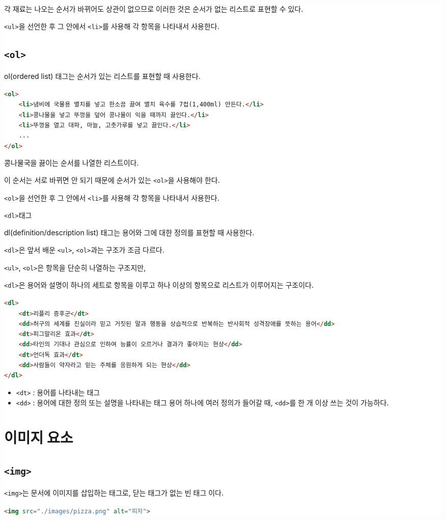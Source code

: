 각 재료는 나오는 순서가 바뀌어도 상관이 없으므로 이러한 것은 순서가 없는 리스트로 표현할 수 있다.

`<ul>`을 선언한 후 그 안에서 `<li>`를 사용해 각 항목을 나타내서 사용한다.

 

## `<ol>`

ol(ordered list) 태그는 순서가 있는 리스트를 표현할 때 사용한다.
```html
<ol>
    <li>냄비에 국물용 멸치를 넣고 한소끔 끓여 멸치 육수를 7컵(1,400ml) 만든다.</li>
    <li>콩나물을 넣고 뚜껑을 덮어 콩나물이 익을 때까지 끓인다.</li>
    <li>뚜껑을 열고 대파, 마늘, 고춧가루를 넣고 끓인다.</li>
    ...
</ol>
```
콩나물국을 끓이는 순서를 나열한 리스트이다.

이 순서는 서로 바뀌면 안 되기 때문에 순서가 있는 `<ol>`을 사용해야 한다.

`<ol>`을 선언한 후 그 안에서 `<li>`를 사용해 각 항목을 나타내서 사용한다.

 

`<dl>`태그

dl(definition/description list) 태그는 용어와 그에 대한 정의를 표현할 때 사용한다.

`<dl>`은 앞서 배운 `<ul>`, `<ol>`과는 구조가 조금 다르다.

`<ul>`, `<ol>`은 항목을 단순히 나열하는 구조지만,

`<dl>`은 용어와 설명이 하나의 세트로 항목을 이루고 하나 이상의 항목으로 리스트가 이루어지는 구조이다.

```html
<dl>
    <dt>리플리 증후군</dt>
    <dd>허구의 세계를 진실이라 믿고 거짓된 말과 행동을 상습적으로 반복하는 반사회적 성격장애를 뜻하는 용어</dd>
    <dt>피그말리온 효과</dt>
    <dd>타인의 기대나 관심으로 인하여 능률이 오르거나 결과가 좋아지는 현상</dd>
    <dt>언더독 효과</dt>
    <dd>사람들이 약자라고 믿는 주체를 응원하게 되는 현상</dd>
</dl>
```
* `<dt>` : 용어를 나타내는 태그
* `<dd>` : 용어에 대한 정의 또는 설명을 나타내는 태그
용어 하나에 여러 정의가 들어갈 때, `<dd>`를 한 개 이상 쓰는 것이 가능하다.

 
# 이미지 요소
 
## `<img>`

`<img>`는 문서에 이미지를 삽입하는 태그로, 닫는 태그가 없는 빈 태그 이다.
```html
<img src="./images/pizza.png" alt="피자">
```
